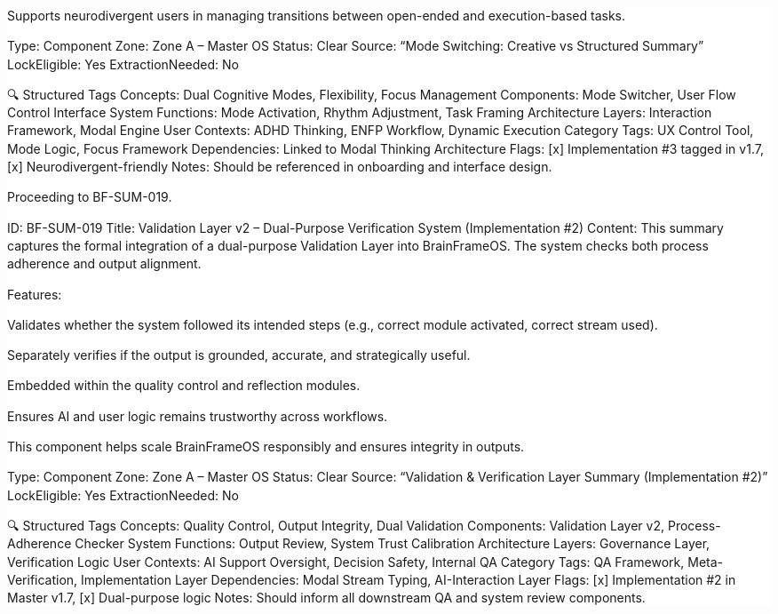 Supports neurodivergent users in managing transitions between open-ended and execution-based tasks.

Type: Component
Zone: Zone A – Master OS
Status: Clear
Source: “Mode Switching: Creative vs Structured Summary”
LockEligible: Yes
ExtractionNeeded: No

🔍 Structured Tags
Concepts: Dual Cognitive Modes, Flexibility, Focus Management
Components: Mode Switcher, User Flow Control Interface
System Functions: Mode Activation, Rhythm Adjustment, Task Framing
Architecture Layers: Interaction Framework, Modal Engine
User Contexts: ADHD Thinking, ENFP Workflow, Dynamic Execution
Category Tags: UX Control Tool, Mode Logic, Focus Framework
Dependencies: Linked to Modal Thinking Architecture
Flags: [x] Implementation #3 tagged in v1.7, [x] Neurodivergent-friendly
Notes: Should be referenced in onboarding and interface design.

Proceeding to BF-SUM-019.

ID: BF-SUM-019
Title: Validation Layer v2 – Dual-Purpose Verification System (Implementation #2)
Content:
This summary captures the formal integration of a dual-purpose Validation Layer into BrainFrameOS. The system checks both process adherence and output alignment.

Features:

Validates whether the system followed its intended steps (e.g., correct module activated, correct stream used).

Separately verifies if the output is grounded, accurate, and strategically useful.

Embedded within the quality control and reflection modules.

Ensures AI and user logic remains trustworthy across workflows.

This component helps scale BrainFrameOS responsibly and ensures integrity in outputs.

Type: Component
Zone: Zone A – Master OS
Status: Clear
Source: “Validation & Verification Layer Summary (Implementation #2)”
LockEligible: Yes
ExtractionNeeded: No

🔍 Structured Tags
Concepts: Quality Control, Output Integrity, Dual Validation
Components: Validation Layer v2, Process-Adherence Checker
System Functions: Output Review, System Trust Calibration
Architecture Layers: Governance Layer, Verification Logic
User Contexts: AI Support Oversight, Decision Safety, Internal QA
Category Tags: QA Framework, Meta-Verification, Implementation Layer
Dependencies: Modal Stream Typing, AI-Interaction Layer
Flags: [x] Implementation #2 in Master v1.7, [x] Dual-purpose logic
Notes: Should inform all downstream QA and system review components.
